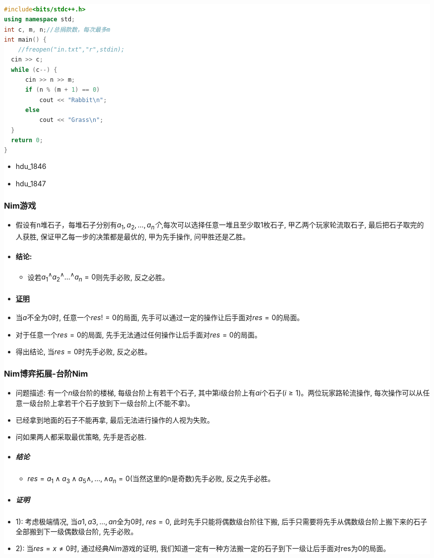   ```cpp
  #include<bits/stdc++.h>
  using namespace std;
  int c, m, n;//总捐款数，每次最多m
  int main() {
      //freopen("in.txt","r",stdin);
  	cin >> c;
  	while (c--) {
  		cin >> n >> m;
  		if (n % (m + 1) == 0)
  			cout << "Rabbit\n";
  		else
  			cout << "Grass\n";
  	}
  	return 0;
  }
  ```

  

- hdu_1846

- hdu_1847

### Nim游戏

- 假设有n堆石子，每堆石子分别有$a_1,a_2,…,a_n个$,每次可以选择任意一堆且至少取1枚石子, 甲乙两个玩家轮流取石子, 最后把石子取完的人获胜, 保证甲乙每一步的决策都是最优的, 甲为先手操作, 问甲胜还是乙胜。

- #### 结论:

  - 设若$a_1^{ ∧ }a_2^{∧}…^{∧}a_n = 0$则先手必败, 反之必胜。

* #### [证明](https://baike.baidu.com/item/Nim%E6%B8%B8%E6%88%8F/6737105)

* 当$a$不全为$0$时, 任意一个$res!=0$的局面, 先手可以通过一定的操作让后手面对$res=0$的局面。

* 对于任意一个$res=0$的局面, 先手无法通过任何操作让后手面对$res=0$的局面。

* 得出结论, 当$res=0$时先手必败, 反之必胜。

### Nim博弈拓展-台阶Nim

- 问题描述: 有一个$n$级台阶的楼梯, 每级台阶上有若干个石子, 其中第i级台阶上有$ai$个石子$(i≥1)$。两位玩家路轮流操作, 每次操作可以从任意一级台阶上拿若干个石子放到下一级台阶上(不能不拿)。

- 已经拿到地面的石子不能再拿, 最后无法进行操作的人视为失败。

- 问如果两人都采取最优策略, 先手是否必胜.

- ##### 结论

  - $res=a_1∧a_3∧a_5∧,…,∧a_n=0$(当然这里的n是奇数)先手必败, 反之先手必胜。

- ##### 证明

- 1): 考虑极端情况, 当$a1,a3,…,an$全为0时, $res=0$, 此时先手只能将偶数级台阶往下搬, 后手只需要将先手从偶数级台阶上搬下来的石子全部搬到下一级偶数级台阶, 先手必败。

- 2): 当$res=x≠0$时, 通过经典$Nim$游戏的证明, 我们知道一定有一种方法搬一定的石子到下一级让后手面对res为0的局面。
